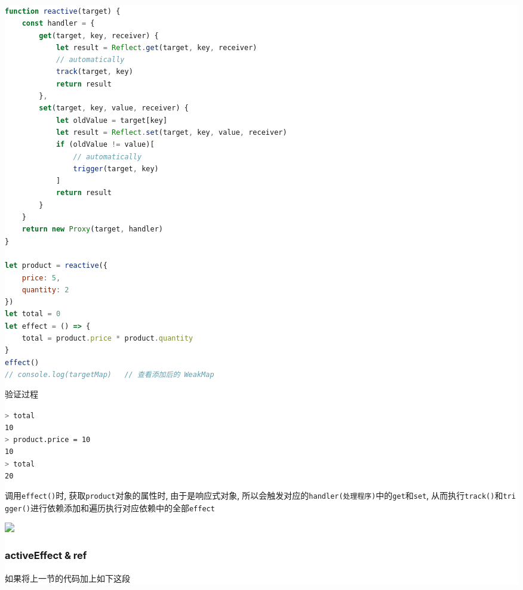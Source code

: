 ```js
function reactive(target) {
    const handler = {
        get(target, key, receiver) {
            let result = Reflect.get(target, key, receiver)
            // automatically
            track(target, key)
            return result
        },
        set(target, key, value, receiver) {
            let oldValue = target[key]
            let result = Reflect.set(target, key, value, receiver)
            if (oldValue != value)[
                // automatically
                trigger(target, key)
            ]
            return result
        }
    }
    return new Proxy(target, handler)
}

let product = reactive({
    price: 5,
    quantity: 2
})
let total = 0
let effect = () => {
    total = product.price * product.quantity
}
effect()
// console.log(targetMap)   // 查看添加后的 WeakMap
```

验证过程

```bash
> total
10
> product.price = 10
10
> total
20
```

调用`effect()`时, 获取`product`对象的属性时, 由于是响应式对象, 所以会触发对应的`handler(处理程序)`中的`get`和`set`, 从而执行`track()`和`trigger()`进行依赖添加和遍历执行对应依赖中的全部`effect`

![](https://tva1.sinaimg.cn/large/e6c9d24ely1h2xszf7vq1j21ov0u00xq.jpg)

### activeEffect & ref

如果将上一节的代码加上如下这段
